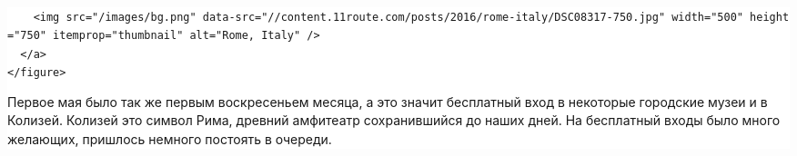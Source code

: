         <img src="/images/bg.png" data-src="//content.11route.com/posts/2016/rome-italy/DSC08317-750.jpg" width="500" height="750" itemprop="thumbnail" alt="Rome, Italy" />
      </a>
    </figure>
  </div>
</section>

<section class="text-block">
Первое мая было так же первым воскресеньем месяца, 
а это значит бесплатный вход в некоторые городские музеи и в Колизей.
Колизей это символ Рима, древний амфитеатр сохранившийся до наших дней.
На бесплатный входы было много желающих, пришлось немного постоять в очереди.
</section>
